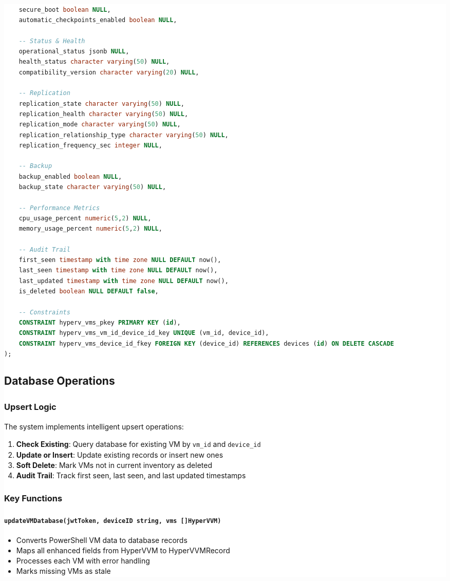 ```sql
    secure_boot boolean NULL,
    automatic_checkpoints_enabled boolean NULL,
    
    -- Status & Health
    operational_status jsonb NULL,
    health_status character varying(50) NULL,
    compatibility_version character varying(20) NULL,
    
    -- Replication
    replication_state character varying(50) NULL,
    replication_health character varying(50) NULL,
    replication_mode character varying(50) NULL,
    replication_relationship_type character varying(50) NULL,
    replication_frequency_sec integer NULL,
    
    -- Backup
    backup_enabled boolean NULL,
    backup_state character varying(50) NULL,
    
    -- Performance Metrics
    cpu_usage_percent numeric(5,2) NULL,
    memory_usage_percent numeric(5,2) NULL,
    
    -- Audit Trail
    first_seen timestamp with time zone NULL DEFAULT now(),
    last_seen timestamp with time zone NULL DEFAULT now(),
    last_updated timestamp with time zone NULL DEFAULT now(),
    is_deleted boolean NULL DEFAULT false,
    
    -- Constraints
    CONSTRAINT hyperv_vms_pkey PRIMARY KEY (id),
    CONSTRAINT hyperv_vms_vm_id_device_id_key UNIQUE (vm_id, device_id),
    CONSTRAINT hyperv_vms_device_id_fkey FOREIGN KEY (device_id) REFERENCES devices (id) ON DELETE CASCADE
);
```

## Database Operations

### Upsert Logic
The system implements intelligent upsert operations:

1. **Check Existing**: Query database for existing VM by `vm_id` and `device_id`
2. **Update or Insert**: Update existing records or insert new ones
3. **Soft Delete**: Mark VMs not in current inventory as deleted
4. **Audit Trail**: Track first seen, last seen, and last updated timestamps

### Key Functions

#### `updateVMDatabase(jwtToken, deviceID string, vms []HyperVVM)`
- Converts PowerShell VM data to database records
- Maps all enhanced fields from HyperVVM to HyperVVMRecord
- Processes each VM with error handling
- Marks missing VMs as stale
